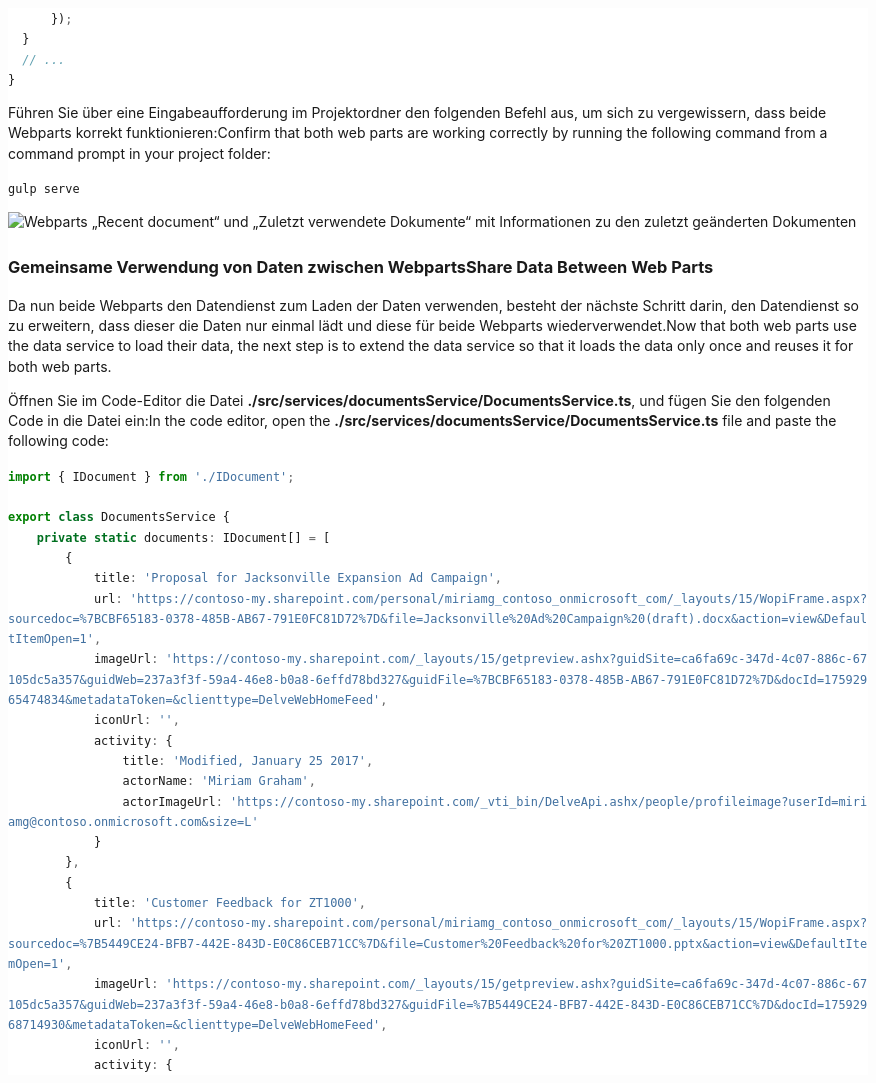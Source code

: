```ts
      });
  }
  // ...
}
```

<span data-ttu-id="4a1b8-256">Führen Sie über eine Eingabeaufforderung im Projektordner den folgenden Befehl aus, um sich zu vergewissern, dass beide Webparts korrekt funktionieren:</span><span class="sxs-lookup"><span data-stu-id="4a1b8-256">Confirm that both web parts are working correctly by running the following command from a command prompt in your project folder:</span></span>

```sh
gulp serve
```

![Webparts „Recent document“ und „Zuletzt verwendete Dokumente“ mit Informationen zu den zuletzt geänderten Dokumenten](../../../images/tutorial-sharingdata-recent-document-recent-documents.png)

### <a name="share-data-between-web-parts"></a><span data-ttu-id="4a1b8-258">Gemeinsame Verwendung von Daten zwischen Webparts</span><span class="sxs-lookup"><span data-stu-id="4a1b8-258">Share Data Between Web Parts</span></span>

<span data-ttu-id="4a1b8-259">Da nun beide Webparts den Datendienst zum Laden der Daten verwenden, besteht der nächste Schritt darin, den Datendienst so zu erweitern, dass dieser die Daten nur einmal lädt und diese für beide Webparts wiederverwendet.</span><span class="sxs-lookup"><span data-stu-id="4a1b8-259">Now that both web parts use the data service to load their data, the next step is to extend the data service so that it loads the data only once and reuses it for both web parts.</span></span>

<span data-ttu-id="4a1b8-260">Öffnen Sie im Code-Editor die Datei **./src/services/documentsService/DocumentsService.ts**, und fügen Sie den folgenden Code in die Datei ein:</span><span class="sxs-lookup"><span data-stu-id="4a1b8-260">In the code editor, open the **./src/services/documentsService/DocumentsService.ts** file and paste the following code:</span></span>

```ts
import { IDocument } from './IDocument';

export class DocumentsService {
    private static documents: IDocument[] = [
        {
            title: 'Proposal for Jacksonville Expansion Ad Campaign',
            url: 'https://contoso-my.sharepoint.com/personal/miriamg_contoso_onmicrosoft_com/_layouts/15/WopiFrame.aspx?sourcedoc=%7BCBF65183-0378-485B-AB67-791E0FC81D72%7D&file=Jacksonville%20Ad%20Campaign%20(draft).docx&action=view&DefaultItemOpen=1',
            imageUrl: 'https://contoso-my.sharepoint.com/_layouts/15/getpreview.ashx?guidSite=ca6fa69c-347d-4c07-886c-67105dc5a357&guidWeb=237a3f3f-59a4-46e8-b0a8-6effd78bd327&guidFile=%7BCBF65183-0378-485B-AB67-791E0FC81D72%7D&docId=17592965474834&metadataToken=&clienttype=DelveWebHomeFeed',
            iconUrl: '',
            activity: {
                title: 'Modified, January 25 2017',
                actorName: 'Miriam Graham',
                actorImageUrl: 'https://contoso-my.sharepoint.com/_vti_bin/DelveApi.ashx/people/profileimage?userId=miriamg@contoso.onmicrosoft.com&size=L'
            }
        },
        {
            title: 'Customer Feedback for ZT1000',
            url: 'https://contoso-my.sharepoint.com/personal/miriamg_contoso_onmicrosoft_com/_layouts/15/WopiFrame.aspx?sourcedoc=%7B5449CE24-BFB7-442E-843D-E0C86CEB71CC%7D&file=Customer%20Feedback%20for%20ZT1000.pptx&action=view&DefaultItemOpen=1',
            imageUrl: 'https://contoso-my.sharepoint.com/_layouts/15/getpreview.ashx?guidSite=ca6fa69c-347d-4c07-886c-67105dc5a357&guidWeb=237a3f3f-59a4-46e8-b0a8-6effd78bd327&guidFile=%7B5449CE24-BFB7-442E-843D-E0C86CEB71CC%7D&docId=17592968714930&metadataToken=&clienttype=DelveWebHomeFeed',
            iconUrl: '',
            activity: {
```